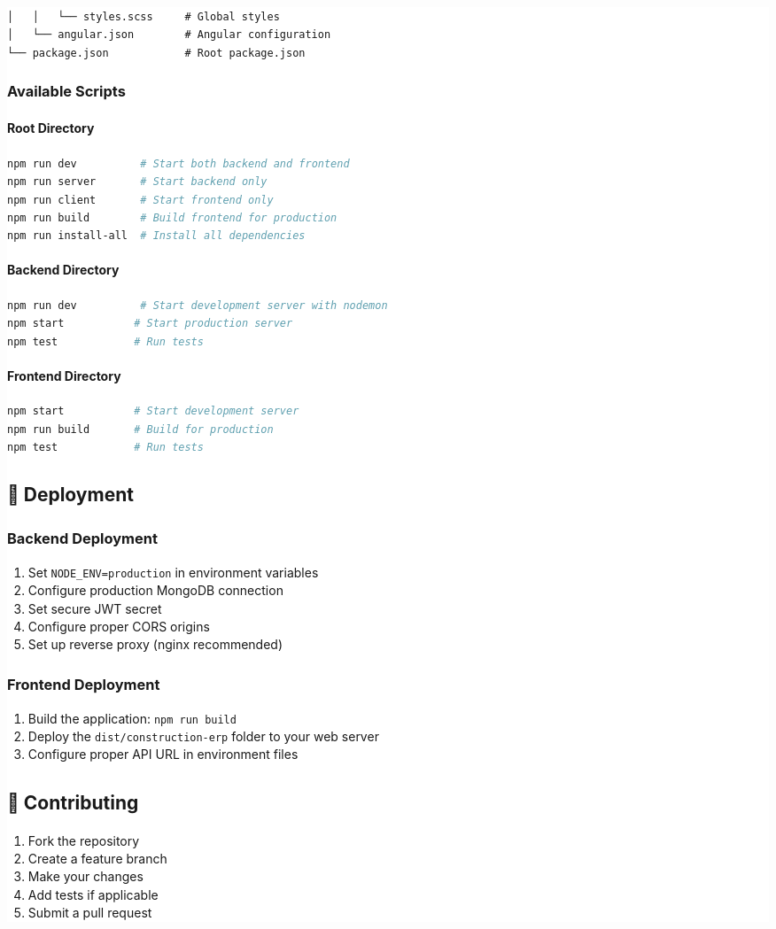 ```
│   │   └── styles.scss     # Global styles
│   └── angular.json        # Angular configuration
└── package.json            # Root package.json
```

### Available Scripts

#### Root Directory
```bash
npm run dev          # Start both backend and frontend
npm run server       # Start backend only
npm run client       # Start frontend only
npm run build        # Build frontend for production
npm run install-all  # Install all dependencies
```

#### Backend Directory
```bash
npm run dev          # Start development server with nodemon
npm start           # Start production server
npm test            # Run tests
```

#### Frontend Directory
```bash
npm start           # Start development server
npm run build       # Build for production
npm test            # Run tests
```

## 🚀 Deployment

### Backend Deployment
1. Set `NODE_ENV=production` in environment variables
2. Configure production MongoDB connection
3. Set secure JWT secret
4. Configure proper CORS origins
5. Set up reverse proxy (nginx recommended)

### Frontend Deployment
1. Build the application: `npm run build`
2. Deploy the `dist/construction-erp` folder to your web server
3. Configure proper API URL in environment files

## 🤝 Contributing

1. Fork the repository
2. Create a feature branch
3. Make your changes
4. Add tests if applicable
5. Submit a pull request

